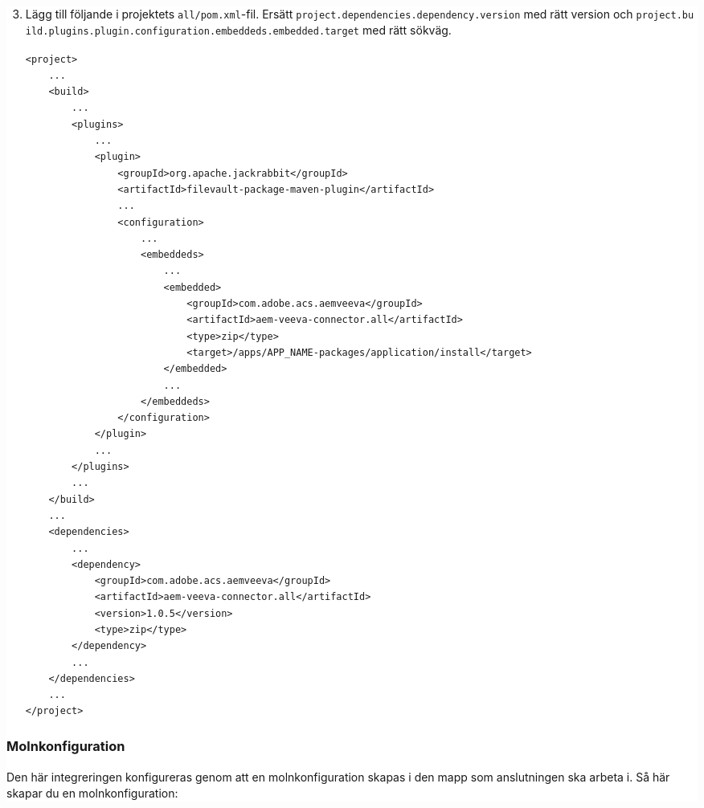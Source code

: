 3. Lägg till följande i projektets `all/pom.xml`-fil. Ersätt `project.dependencies.dependency.version` med rätt version och `project.build.plugins.plugin.configuration.embeddeds.embedded.target` med rätt sökväg.

   ```
   <project>
       ...
       <build>
           ...
           <plugins>
               ...
               <plugin>
                   <groupId>org.apache.jackrabbit</groupId>
                   <artifactId>filevault-package-maven-plugin</artifactId>
                   ...
                   <configuration>
                       ...
                       <embeddeds>
                           ...
                           <embedded>
                               <groupId>com.adobe.acs.aemveeva</groupId>
                               <artifactId>aem-veeva-connector.all</artifactId>
                               <type>zip</type>
                               <target>/apps/APP_NAME-packages/application/install</target>
                           </embedded>
                           ...
                       </embeddeds>
                   </configuration>
               </plugin>
               ...
           </plugins>
           ...
       </build>
       ...
       <dependencies>
           ...
           <dependency>
               <groupId>com.adobe.acs.aemveeva</groupId>
               <artifactId>aem-veeva-connector.all</artifactId>
               <version>1.0.5</version>
               <type>zip</type>
           </dependency>            
           ...
       </dependencies>
       ...
   </project>
   ```

### Molnkonfiguration

Den här integreringen konfigureras genom att en molnkonfiguration skapas i den mapp som anslutningen ska arbeta i. Så här skapar du en molnkonfiguration:
